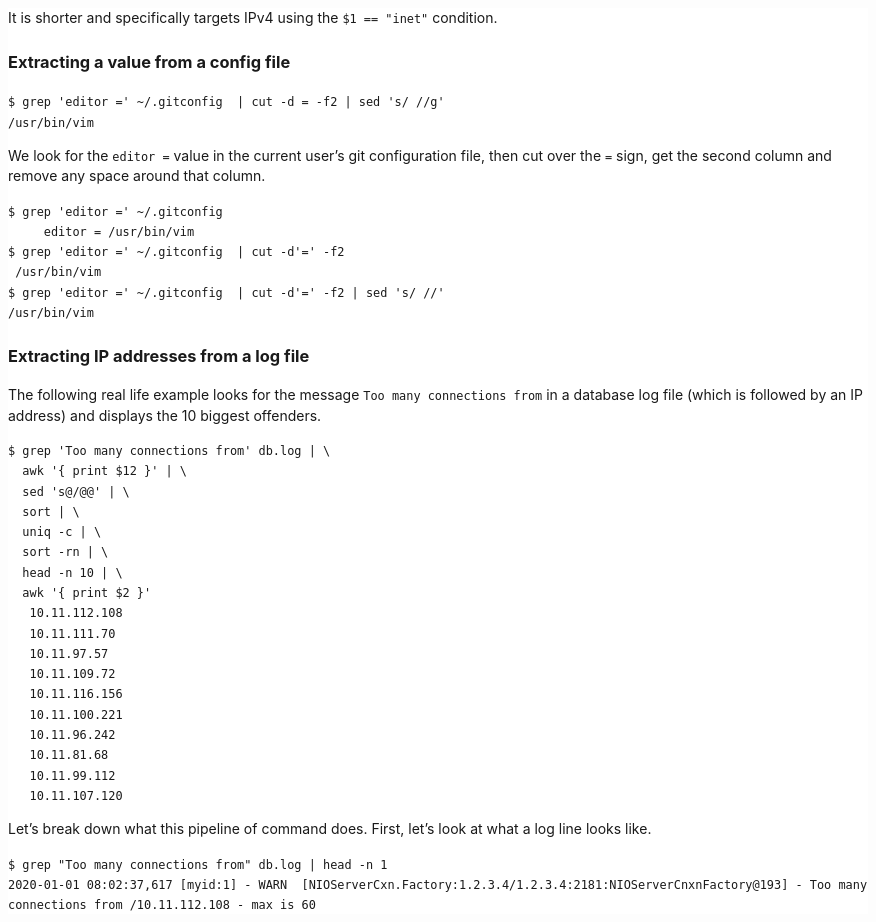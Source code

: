 It is shorter and specifically targets IPv4 using the `$1 == "inet"` condition.

</div>


### Extracting a value from a config file

``` extbash
$ grep 'editor =' ~/.gitconfig  | cut -d = -f2 | sed 's/ //g'
/usr/bin/vim
```

We look for the `editor =` value in the current user’s git configuration
file, then cut over the `=` sign, get the second column and remove any
space around that column.

``` extbash
$ grep 'editor =' ~/.gitconfig
     editor = /usr/bin/vim
$ grep 'editor =' ~/.gitconfig  | cut -d'=' -f2
 /usr/bin/vim
$ grep 'editor =' ~/.gitconfig  | cut -d'=' -f2 | sed 's/ //'
/usr/bin/vim
```

### Extracting IP addresses from a log file

The following real life example looks for the message
`Too many connections from` in a database log file (which is followed by
an IP address) and displays the 10 biggest offenders.

``` extbash
$ grep 'Too many connections from' db.log | \
  awk '{ print $12 }' | \
  sed 's@/@@' | \
  sort | \
  uniq -c | \
  sort -rn | \
  head -n 10 | \
  awk '{ print $2 }'
   10.11.112.108
   10.11.111.70
   10.11.97.57
   10.11.109.72
   10.11.116.156
   10.11.100.221
   10.11.96.242
   10.11.81.68
   10.11.99.112
   10.11.107.120
```

Let’s break down what this pipeline of command does. First, let’s look
at what a log line looks like.

``` extbash
$ grep "Too many connections from" db.log | head -n 1
2020-01-01 08:02:37,617 [myid:1] - WARN  [NIOServerCxn.Factory:1.2.3.4/1.2.3.4:2181:NIOServerCnxnFactory@193] - Too many connections from /10.11.112.108 - max is 60
```


[^1]: <https://homepage.cs.uri.edu/~thenry/resources/unix_art/ch01s06.html>
[^2]: <https://raw.githubusercontent.com/DataDog/integrations-core/master/mysql/metadata.csv>
[^3]: <https://www.gnu.org/software/gawk/manual/gawk.html>
[^4]: <https://adamdrake.com/command-line-tools-can-be-235x-faster-than-your-hadoop-cluster.html>